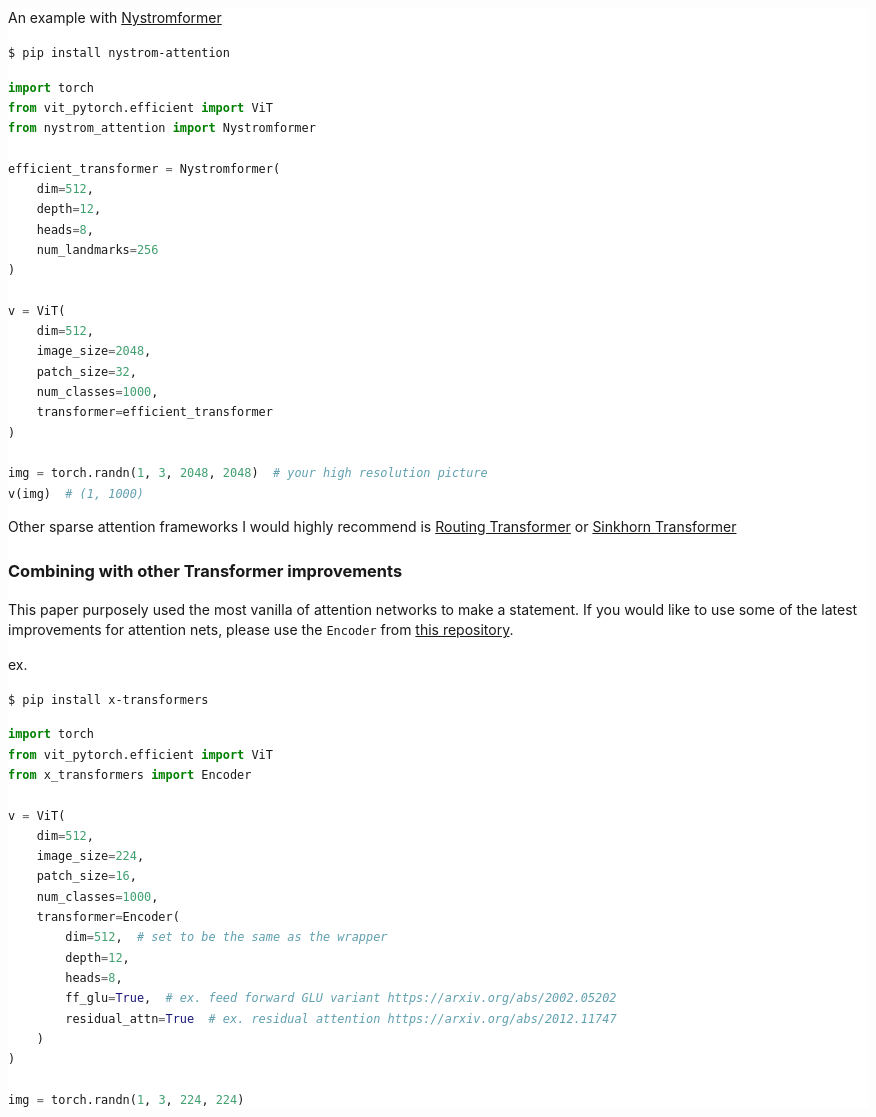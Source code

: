 An example with <a href="https://arxiv.org/abs/2102.03902">Nystromformer</a>

```bash
$ pip install nystrom-attention
```

```python
import torch
from vit_pytorch.efficient import ViT
from nystrom_attention import Nystromformer

efficient_transformer = Nystromformer(
    dim=512,
    depth=12,
    heads=8,
    num_landmarks=256
)

v = ViT(
    dim=512,
    image_size=2048,
    patch_size=32,
    num_classes=1000,
    transformer=efficient_transformer
)

img = torch.randn(1, 3, 2048, 2048)  # your high resolution picture
v(img)  # (1, 1000)
```

Other sparse attention frameworks I would highly recommend is <a href="https://github.com/lucidrains/routing-transformer">Routing
Transformer</a> or <a href="https://github.com/lucidrains/sinkhorn-transformer">Sinkhorn Transformer</a>

### Combining with other Transformer improvements

This paper purposely used the most vanilla of attention networks to make a statement. If you would like to use some of the latest
improvements for attention nets, please use the `Encoder` from <a href="https://github.com/lucidrains/x-transformers">this repository</a>.

ex.

```bash
$ pip install x-transformers
```

```python
import torch
from vit_pytorch.efficient import ViT
from x_transformers import Encoder

v = ViT(
    dim=512,
    image_size=224,
    patch_size=16,
    num_classes=1000,
    transformer=Encoder(
        dim=512,  # set to be the same as the wrapper
        depth=12,
        heads=8,
        ff_glu=True,  # ex. feed forward GLU variant https://arxiv.org/abs/2002.05202
        residual_attn=True  # ex. residual attention https://arxiv.org/abs/2012.11747
    )
)

img = torch.randn(1, 3, 224, 224)
```